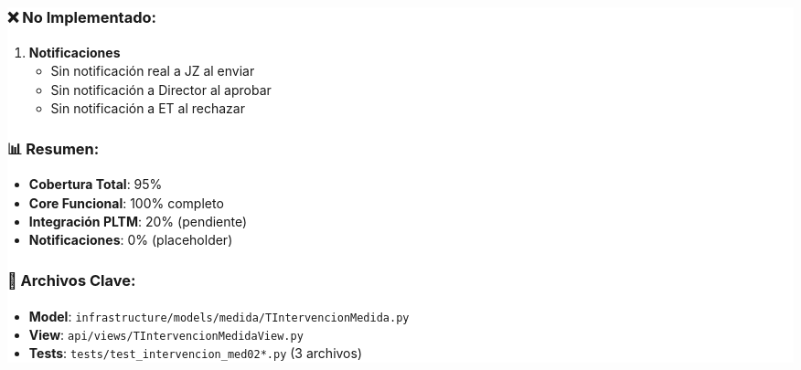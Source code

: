 ### ❌ No Implementado:

1. **Notificaciones**
   - Sin notificación real a JZ al enviar
   - Sin notificación a Director al aprobar
   - Sin notificación a ET al rechazar

### 📊 Resumen:
- **Cobertura Total**: 95%
- **Core Funcional**: 100% completo
- **Integración PLTM**: 20% (pendiente)
- **Notificaciones**: 0% (placeholder)

### 🔧 Archivos Clave:
- **Model**: `infrastructure/models/medida/TIntervencionMedida.py`
- **View**: `api/views/TIntervencionMedidaView.py`
- **Tests**: `tests/test_intervencion_med02*.py` (3 archivos)
